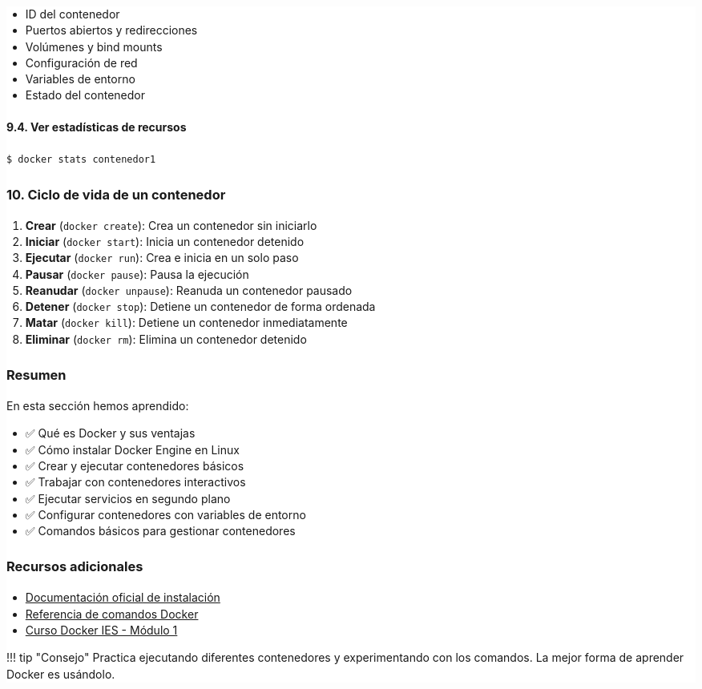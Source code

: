 - ID del contenedor
- Puertos abiertos y redirecciones
- Volúmenes y bind mounts
- Configuración de red
- Variables de entorno
- Estado del contenedor

#### 9.4. Ver estadísticas de recursos

```bash
$ docker stats contenedor1
```

### 10. Ciclo de vida de un contenedor

1. **Crear** (`docker create`): Crea un contenedor sin iniciarlo
2. **Iniciar** (`docker start`): Inicia un contenedor detenido
3. **Ejecutar** (`docker run`): Crea e inicia en un solo paso
4. **Pausar** (`docker pause`): Pausa la ejecución
5. **Reanudar** (`docker unpause`): Reanuda un contenedor pausado
6. **Detener** (`docker stop`): Detiene un contenedor de forma ordenada
7. **Matar** (`docker kill`): Detiene un contenedor inmediatamente
8. **Eliminar** (`docker rm`): Elimina un contenedor detenido

### Resumen

En esta sección hemos aprendido:

- ✅ Qué es Docker y sus ventajas
- ✅ Cómo instalar Docker Engine en Linux
- ✅ Crear y ejecutar contenedores básicos
- ✅ Trabajar con contenedores interactivos
- ✅ Ejecutar servicios en segundo plano
- ✅ Configurar contenedores con variables de entorno
- ✅ Comandos básicos para gestionar contenedores

### Recursos adicionales

- [Documentación oficial de instalación](https://docs.docker.com/engine/install/)
- [Referencia de comandos Docker](https://docs.docker.com/engine/reference/commandline/cli/)
- [Curso Docker IES - Módulo 1](../u01/teoria/OtrosRecursos/curso_docker_ies/modulo1/)

!!! tip "Consejo"
    Practica ejecutando diferentes contenedores y experimentando con los comandos. La mejor forma de aprender Docker es usándolo.
